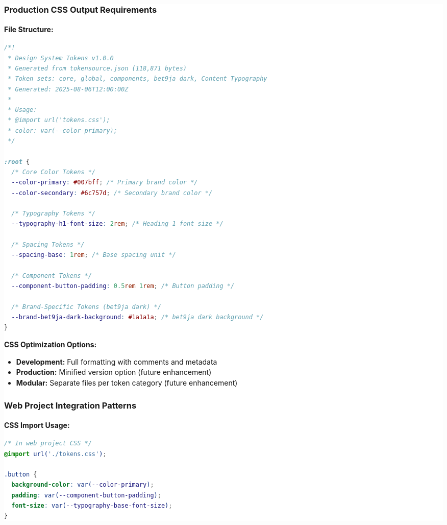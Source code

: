 ### Production CSS Output Requirements

**File Structure:**
```css
/*!
 * Design System Tokens v1.0.0
 * Generated from tokensource.json (118,871 bytes)
 * Token sets: core, global, components, bet9ja dark, Content Typography
 * Generated: 2025-08-06T12:00:00Z
 * 
 * Usage:
 * @import url('tokens.css');
 * color: var(--color-primary);
 */

:root {
  /* Core Color Tokens */
  --color-primary: #007bff; /* Primary brand color */
  --color-secondary: #6c757d; /* Secondary brand color */
  
  /* Typography Tokens */  
  --typography-h1-font-size: 2rem; /* Heading 1 font size */
  
  /* Spacing Tokens */
  --spacing-base: 1rem; /* Base spacing unit */
  
  /* Component Tokens */
  --component-button-padding: 0.5rem 1rem; /* Button padding */
  
  /* Brand-Specific Tokens (bet9ja dark) */
  --brand-bet9ja-dark-background: #1a1a1a; /* bet9ja dark background */
}
```

**CSS Optimization Options:**
- **Development:** Full formatting with comments and metadata
- **Production:** Minified version option (future enhancement)
- **Modular:** Separate files per token category (future enhancement)

### Web Project Integration Patterns

**CSS Import Usage:**
```css
/* In web project CSS */
@import url('./tokens.css');

.button {
  background-color: var(--color-primary);
  padding: var(--component-button-padding);
  font-size: var(--typography-base-font-size);
}
```
